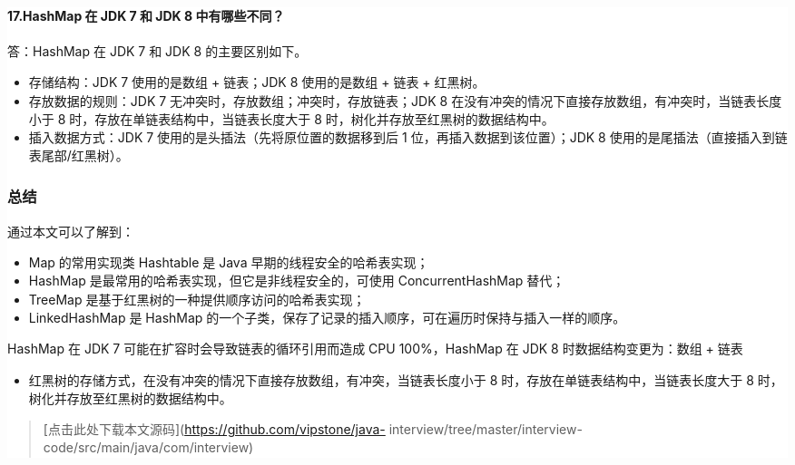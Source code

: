 #### 17.HashMap 在 JDK 7 和 JDK 8 中有哪些不同？

答：HashMap 在 JDK 7 和 JDK 8 的主要区别如下。

  * 存储结构：JDK 7 使用的是数组 + 链表；JDK 8 使用的是数组 + 链表 + 红黑树。
  * 存放数据的规则：JDK 7 无冲突时，存放数组；冲突时，存放链表；JDK 8 在没有冲突的情况下直接存放数组，有冲突时，当链表长度小于 8 时，存放在单链表结构中，当链表长度大于 8 时，树化并存放至红黑树的数据结构中。
  * 插入数据方式：JDK 7 使用的是头插法（先将原位置的数据移到后 1 位，再插入数据到该位置）；JDK 8 使用的是尾插法（直接插入到链表尾部/红黑树）。

### 总结

通过本文可以了解到：

  * Map 的常用实现类 Hashtable 是 Java 早期的线程安全的哈希表实现；
  * HashMap 是最常用的哈希表实现，但它是非线程安全的，可使用 ConcurrentHashMap 替代；
  * TreeMap 是基于红黑树的一种提供顺序访问的哈希表实现；
  * LinkedHashMap 是 HashMap 的一个子类，保存了记录的插入顺序，可在遍历时保持与插入一样的顺序。

HashMap 在 JDK 7 可能在扩容时会导致链表的循环引用而造成 CPU 100%，HashMap 在 JDK 8 时数据结构变更为：数组 + 链表
+ 红黑树的存储方式，在没有冲突的情况下直接存放数组，有冲突，当链表长度小于 8 时，存放在单链表结构中，当链表长度大于 8
时，树化并存放至红黑树的数据结构中。

> [点击此处下载本文源码](https://github.com/vipstone/java-
interview/tree/master/interview-code/src/main/java/com/interview)
